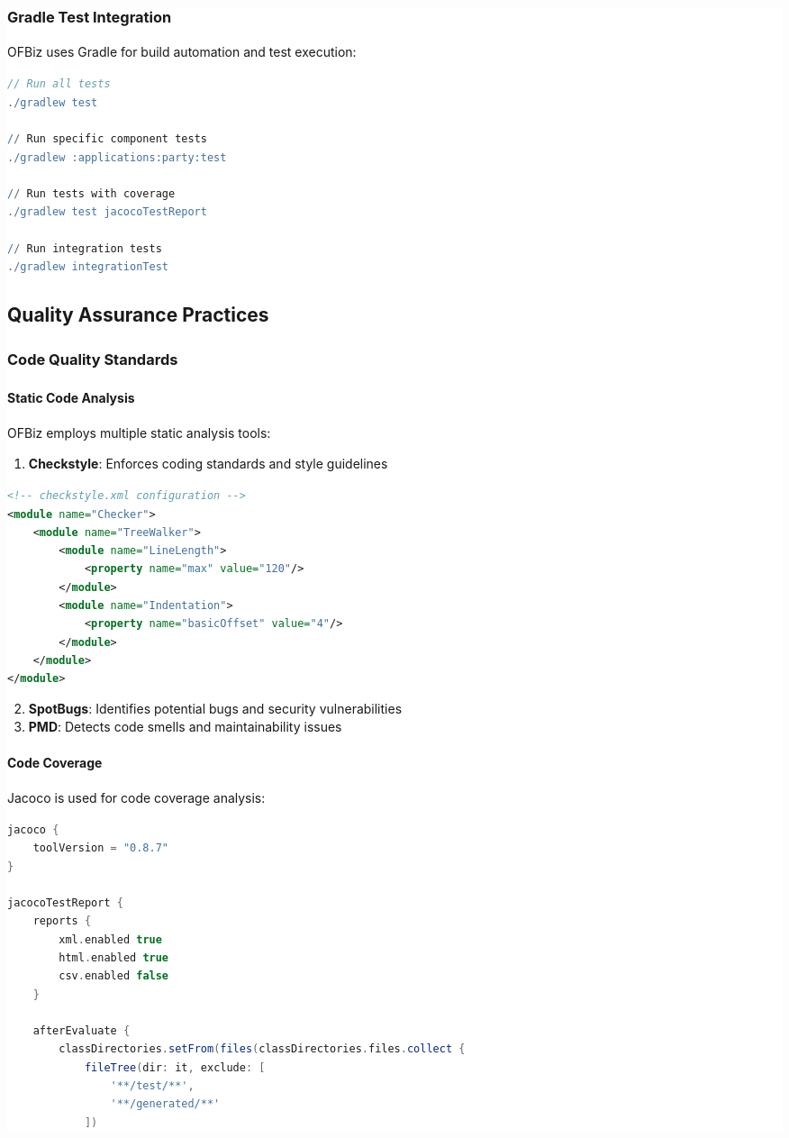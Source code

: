 ### Gradle Test Integration

OFBiz uses Gradle for build automation and test execution:

```gradle
// Run all tests
./gradlew test

// Run specific component tests
./gradlew :applications:party:test

// Run tests with coverage
./gradlew test jacocoTestReport

// Run integration tests
./gradlew integrationTest
```

## Quality Assurance Practices

### Code Quality Standards

#### Static Code Analysis

OFBiz employs multiple static analysis tools:

1. **Checkstyle**: Enforces coding standards and style guidelines
```xml
<!-- checkstyle.xml configuration -->
<module name="Checker">
    <module name="TreeWalker">
        <module name="LineLength">
            <property name="max" value="120"/>
        </module>
        <module name="Indentation">
            <property name="basicOffset" value="4"/>
        </module>
    </module>
</module>
```

2. **SpotBugs**: Identifies potential bugs and security vulnerabilities
3. **PMD**: Detects code smells and maintainability issues

#### Code Coverage

Jacoco is used for code coverage analysis:

```gradle
jacoco {
    toolVersion = "0.8.7"
}

jacocoTestReport {
    reports {
        xml.enabled true
        html.enabled true
        csv.enabled false
    }
    
    afterEvaluate {
        classDirectories.setFrom(files(classDirectories.files.collect {
            fileTree(dir: it, exclude: [
                '**/test/**',
                '**/generated/**'
            ])
```